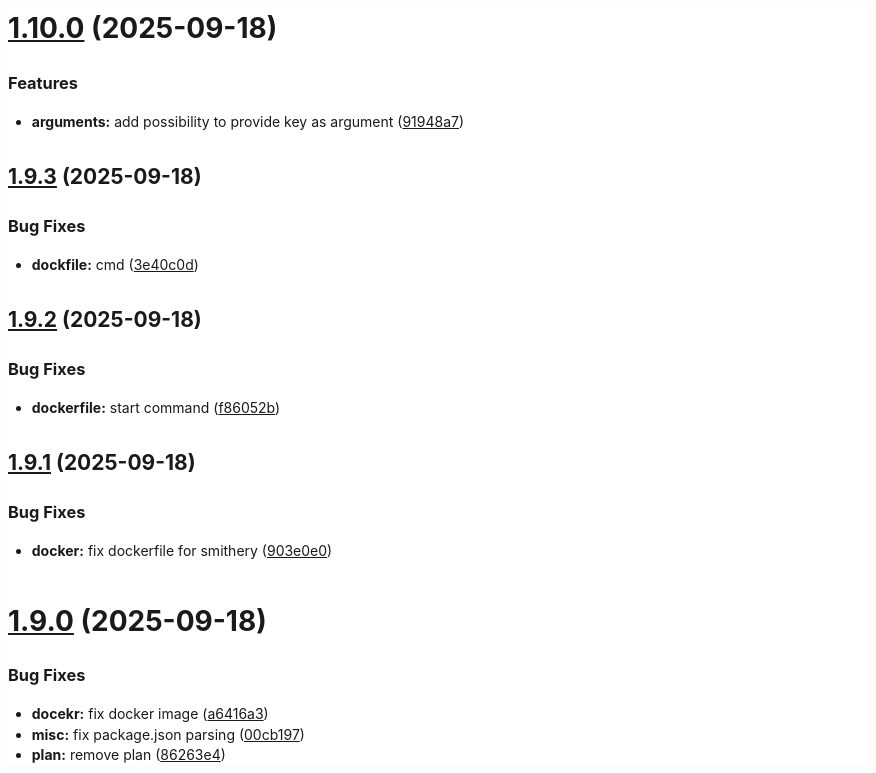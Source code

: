 # [1.10.0](https://github.com/chrisdoc/hevy-mcp/compare/v1.9.3...v1.10.0) (2025-09-18)


### Features

* **arguments:** add possibility to provide key as argument ([91948a7](https://github.com/chrisdoc/hevy-mcp/commit/91948a7f032886cb22c368e73791e1c5181c3f22))

## [1.9.3](https://github.com/chrisdoc/hevy-mcp/compare/v1.9.2...v1.9.3) (2025-09-18)


### Bug Fixes

* **dockfile:** cmd ([3e40c0d](https://github.com/chrisdoc/hevy-mcp/commit/3e40c0de4e0e5bfaf34973f2bcad443839715848))

## [1.9.2](https://github.com/chrisdoc/hevy-mcp/compare/v1.9.1...v1.9.2) (2025-09-18)


### Bug Fixes

* **dockerfile:** start command ([f86052b](https://github.com/chrisdoc/hevy-mcp/commit/f86052baee21c8d4b578e9fef0bdfda1a55dad03))

## [1.9.1](https://github.com/chrisdoc/hevy-mcp/compare/v1.9.0...v1.9.1) (2025-09-18)


### Bug Fixes

* **docker:** fix dockerfile for smithery ([903e0e0](https://github.com/chrisdoc/hevy-mcp/commit/903e0e0adbbbb5a5f8f323fd67246c2c930395c9))

# [1.9.0](https://github.com/chrisdoc/hevy-mcp/compare/v1.8.10...v1.9.0) (2025-09-18)


### Bug Fixes

* **docekr:** fix docker image ([a6416a3](https://github.com/chrisdoc/hevy-mcp/commit/a6416a38934c95409366f63feea9687cbb55c1f1))
* **misc:** fix package.json parsing ([00cb197](https://github.com/chrisdoc/hevy-mcp/commit/00cb19729bc2e7ed42160d55a73a70f5316436ae))
* **plan:** remove plan ([86263e4](https://github.com/chrisdoc/hevy-mcp/commit/86263e44442c53edfd28dfc62cc5b84665fe4b31))

